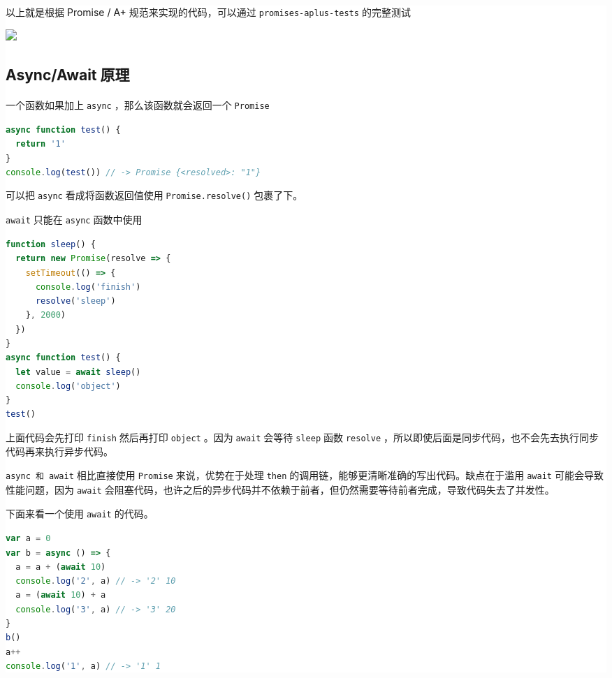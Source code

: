 以上就是根据 Promise / A+ 规范来实现的代码，可以通过 `promises-aplus-tests` 的完整测试

![](https://user-gold-cdn.xitu.io/2018/3/29/162715e8e37e689d?w=1164&h=636&f=png&s=300285)

## Async/Await 原理

一个函数如果加上 `async` ，那么该函数就会返回一个 `Promise`

```js
async function test() {
  return '1'
}
console.log(test()) // -> Promise {<resolved>: "1"}
```

可以把 `async` 看成将函数返回值使用 `Promise.resolve()` 包裹了下。

`await` 只能在 `async` 函数中使用

```js
function sleep() {
  return new Promise(resolve => {
    setTimeout(() => {
      console.log('finish')
      resolve('sleep')
    }, 2000)
  })
}
async function test() {
  let value = await sleep()
  console.log('object')
}
test()
```

上面代码会先打印 `finish` 然后再打印 `object` 。因为 `await` 会等待 `sleep` 函数 `resolve` ，所以即使后面是同步代码，也不会先去执行同步代码再来执行异步代码。

`async 和 await` 相比直接使用 `Promise` 来说，优势在于处理 `then` 的调用链，能够更清晰准确的写出代码。缺点在于滥用 `await` 可能会导致性能问题，因为 `await` 会阻塞代码，也许之后的异步代码并不依赖于前者，但仍然需要等待前者完成，导致代码失去了并发性。

下面来看一个使用 `await` 的代码。

```js
var a = 0
var b = async () => {
  a = a + (await 10)
  console.log('2', a) // -> '2' 10
  a = (await 10) + a
  console.log('3', a) // -> '3' 20
}
b()
a++
console.log('1', a) // -> '1' 1
```
